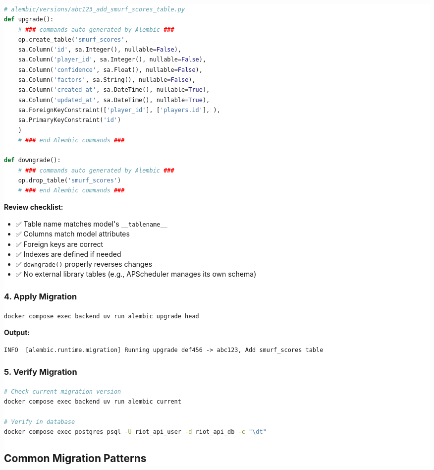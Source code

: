 ```python
# alembic/versions/abc123_add_smurf_scores_table.py
def upgrade():
    # ### commands auto generated by Alembic ###
    op.create_table('smurf_scores',
    sa.Column('id', sa.Integer(), nullable=False),
    sa.Column('player_id', sa.Integer(), nullable=False),
    sa.Column('confidence', sa.Float(), nullable=False),
    sa.Column('factors', sa.String(), nullable=False),
    sa.Column('created_at', sa.DateTime(), nullable=True),
    sa.Column('updated_at', sa.DateTime(), nullable=True),
    sa.ForeignKeyConstraint(['player_id'], ['players.id'], ),
    sa.PrimaryKeyConstraint('id')
    )
    # ### end Alembic commands ###

def downgrade():
    # ### commands auto generated by Alembic ###
    op.drop_table('smurf_scores')
    # ### end Alembic commands ###
```

**Review checklist:**

- ✅ Table name matches model's `__tablename__`
- ✅ Columns match model attributes
- ✅ Foreign keys are correct
- ✅ Indexes are defined if needed
- ✅ `downgrade()` properly reverses changes
- ✅ No external library tables (e.g., APScheduler manages its own schema)

### 4. Apply Migration

```bash
docker compose exec backend uv run alembic upgrade head
```

**Output:**

```
INFO  [alembic.runtime.migration] Running upgrade def456 -> abc123, Add smurf_scores table
```

### 5. Verify Migration

```bash
# Check current migration version
docker compose exec backend uv run alembic current

# Verify in database
docker compose exec postgres psql -U riot_api_user -d riot_api_db -c "\dt"
```

## Common Migration Patterns
